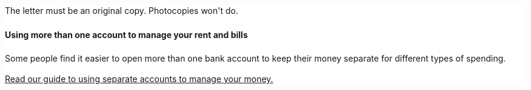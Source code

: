 The letter must be an original copy. Photocopies won't do.

#### Using more than one account to manage your rent and bills
Some people find it easier to open more than one bank account to keep their money separate for different types of spending.

[Read our guide to using separate accounts to manage your money.](/en/articles/setting-up-multiple-bank-accounts)
